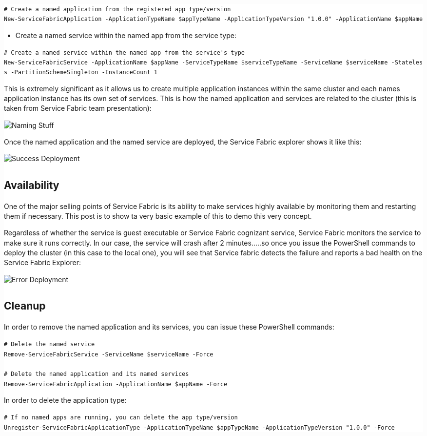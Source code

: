 ```
# Create a named application from the registered app type/version
New-ServiceFabricApplication -ApplicationTypeName $appTypeName -ApplicationTypeVersion "1.0.0" -ApplicationName $appName 
```
- Create a named service within the named app from the service type:

```
# Create a named service within the named app from the service's type
New-ServiceFabricService -ApplicationName $appName -ServiceTypeName $serviceTypeName -ServiceName $serviceName -Stateless -PartitionSchemeSingleton -InstanceCount 1
```

This is extremely significant as it allows us to create multiple application instances within the same cluster and each names application instance has its own set of services. This is how the named application and services are related to the cluster (this is taken from Service Fabric team presentation):

![Naming Stuff](http://i.imgur.com/377RP4J.png)

Once the named application and the named service are deployed, the Service Fabric explorer shows it like this:

![Success Deployment](http://i.imgur.com/tTLgIMX.png)

## Availability
 
One of the major selling points of Service Fabric is its ability to make services highly available by monitoring them and restarting them if necessary. This post is to show ta very basic example of this to demo this very concept. 

Regardless of whether the service is guest executable or Service Fabric cognizant service, Service Fabric monitors the service to make sure it runs correctly. In our case, the service will crash after 2 minutes.....so once you issue the PowerShell commands to deploy the cluster (in this case to the local one), you will see that Service fabric detects the failure and reports a bad health on the Service Fabric Explorer:

![Error Deployment](http://i.imgur.com/XdY1JHg.png)

## Cleanup

In order to remove the named application and its services, you can issue these PowerShell commands:

```
# Delete the named service
Remove-ServiceFabricService -ServiceName $serviceName -Force

# Delete the named application and its named services
Remove-ServiceFabricApplication -ApplicationName $appName -Force
```

In order to delete the application type:

```
# If no named apps are running, you can delete the app type/version
Unregister-ServiceFabricApplicationType -ApplicationTypeName $appTypeName -ApplicationTypeVersion "1.0.0" -Force
```
